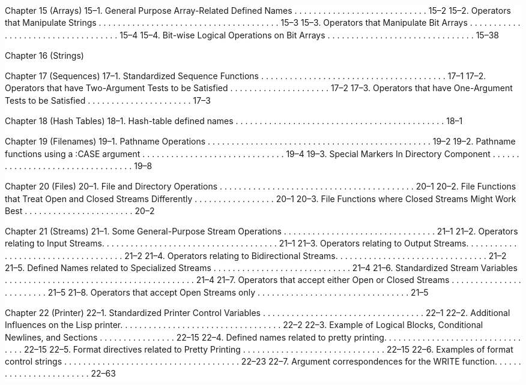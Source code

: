 

Chapter 15 (Arrays) 15–1. General Purpose Array-Related Defined Names . . . . . . . . . . . . . . . . . . . . . . . . . . . . 15–2 15–2. Operators that Manipulate Strings . . . . . . . . . . . . . . . . . . . . . . . . . . . . . . . . . . . . . . 15–3 15–3. Operators that Manipulate Bit Arrays . . . . . . . . . . . . . . . . . . . . . . . . . . . . . . . . . . . 15–4 15–4. Bit-wise Logical Operations on Bit Arrays . . . . . . . . . . . . . . . . . . . . . . . . . . . . . . . 15–38 



Chapter 16 (Strings) 



Chapter 17 (Sequences) 17–1. Standardized Sequence Functions . . . . . . . . . . . . . . . . . . . . . . . . . . . . . . . . . . . . . . . 17–1 17–2. Operators that have Two-Argument Tests to be Satisfied . . . . . . . . . . . . . . . . . . . . . 17–2 17–3. Operators that have One-Argument Tests to be Satisfied . . . . . . . . . . . . . . . . . . . . . . 17–3 











Chapter 18 (Hash Tables) 18–1. Hash-table defined names . . . . . . . . . . . . . . . . . . . . . . . . . . . . . . . . . . . . . . . . . . . . 18–1 



Chapter 19 (Filenames) 19–1. Pathname Operations . . . . . . . . . . . . . . . . . . . . . . . . . . . . . . . . . . . . . . . . . . . . . . . 19–2 19–2. Pathname functions using a :CASE argument . . . . . . . . . . . . . . . . . . . . . . . . . . . . . . 19–4 19–3. Special Markers In Directory Component . . . . . . . . . . . . . . . . . . . . . . . . . . . . . . . . . 19–8 



Chapter 20 (Files) 20–1. File and Directory Operations . . . . . . . . . . . . . . . . . . . . . . . . . . . . . . . . . . . . . . . . . 20–1 20–2. File Functions that Treat Open and Closed Streams Differently . . . . . . . . . . . . . . . . . 20–1 20–3. File Functions where Closed Streams Might Work Best . . . . . . . . . . . . . . . . . . . . . . . 20–2 



Chapter 21 (Streams) 21–1. Some General-Purpose Stream Operations . . . . . . . . . . . . . . . . . . . . . . . . . . . . . . . . 21–1 21–2. Operators relating to Input Streams. . . . . . . . . . . . . . . . . . . . . . . . . . . . . . . . . . . . . 21–1 21–3. Operators relating to Output Streams. . . . . . . . . . . . . . . . . . . . . . . . . . . . . . . . . . . . 21–2 21–4. Operators relating to Bidirectional Streams. . . . . . . . . . . . . . . . . . . . . . . . . . . . . . . . 21–2 21–5. Defined Names related to Specialized Streams . . . . . . . . . . . . . . . . . . . . . . . . . . . . . 21–4 21–6. Standardized Stream Variables . . . . . . . . . . . . . . . . . . . . . . . . . . . . . . . . . . . . . . . . 21–4 21–7. Operators that accept either Open or Closed Streams . . . . . . . . . . . . . . . . . . . . . . . . 21–5 21–8. Operators that accept Open Streams only . . . . . . . . . . . . . . . . . . . . . . . . . . . . . . . . 21–5 



Chapter 22 (Printer) 22–1. Standardized Printer Control Variables . . . . . . . . . . . . . . . . . . . . . . . . . . . . . . . . . . 22–1 22–2. Additional Influences on the Lisp printer. . . . . . . . . . . . . . . . . . . . . . . . . . . . . . . . . . 22–2 22–3. Example of Logical Blocks, Conditional Newlines, and Sections . . . . . . . . . . . . . . . . 22–15 22–4. Defined names related to pretty printing. . . . . . . . . . . . . . . . . . . . . . . . . . . . . . . . . 22–15 22–5. Format directives related to Pretty Printing . . . . . . . . . . . . . . . . . . . . . . . . . . . . . . 22–15 22–6. Examples of format control strings . . . . . . . . . . . . . . . . . . . . . . . . . . . . . . . . . . . . . 22–23 22–7. Argument correspondences for the WRITE function. . . . . . . . . . . . . . . . . . . . . . . . 22–63 
